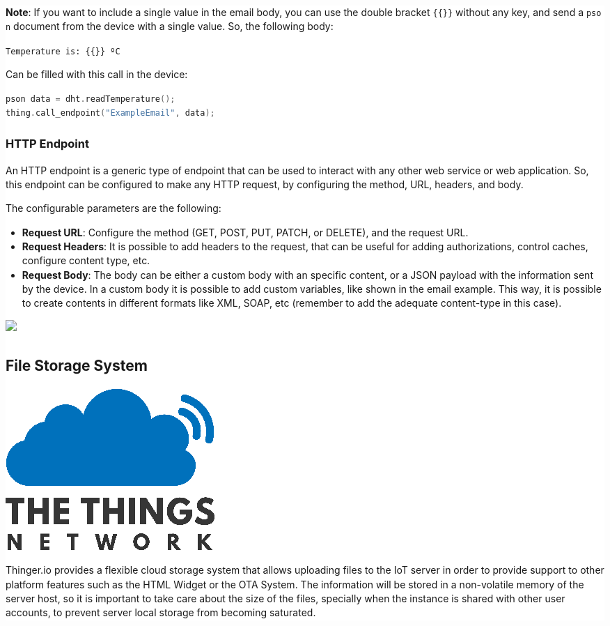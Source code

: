 **Note**: If you want to include a single value in the email body, you can use the double bracket `{{}}` without any key, and send a `pson` document from the device with a single value. So, the following body:

```text
Temperature is: {{}} ºC
```

Can be filled with this call in the device:

```cpp
pson data = dht.readTemperature();
thing.call_endpoint("ExampleEmail", data);
```

### HTTP Endpoint

An HTTP endpoint is a generic type of endpoint that can be used to interact with any other web service or web application. So, this endpoint can be configured to make any HTTP request, by configuring the method, URL, headers, and body.

The configurable parameters are the following:

* **Request URL**: Configure the method \(GET, POST, PUT, PATCH, or DELETE\), and the request URL.
* **Request Headers**: It is possible to add headers to the request, that can be useful for adding authorizations, control caches, configure content type, etc.
* **Request Body**: The body can be either a custom body with an specific content, or a JSON payload with the information sent by the device. In a custom body it is possible to add custom variables, like shown in the email example. This way, it is possible to create contents in different formats like XML, SOAP, etc \(remember to add the adequate content-type in this case\).

![](../.gitbook/assets/httpendpoint.png)

## File Storage System

![](../.gitbook/assets/image%20%2823%29.png)

Thinger.io provides a flexible cloud storage system that allows uploading files to the IoT server in order to provide support to other platform features such as the HTML Widget or the OTA System. The information will be stored in a non-volatile memory of the server host, so it is important to take care about the size of the files, specially when the instance is shared with other user accounts, to prevent server local storage from becoming saturated. 
